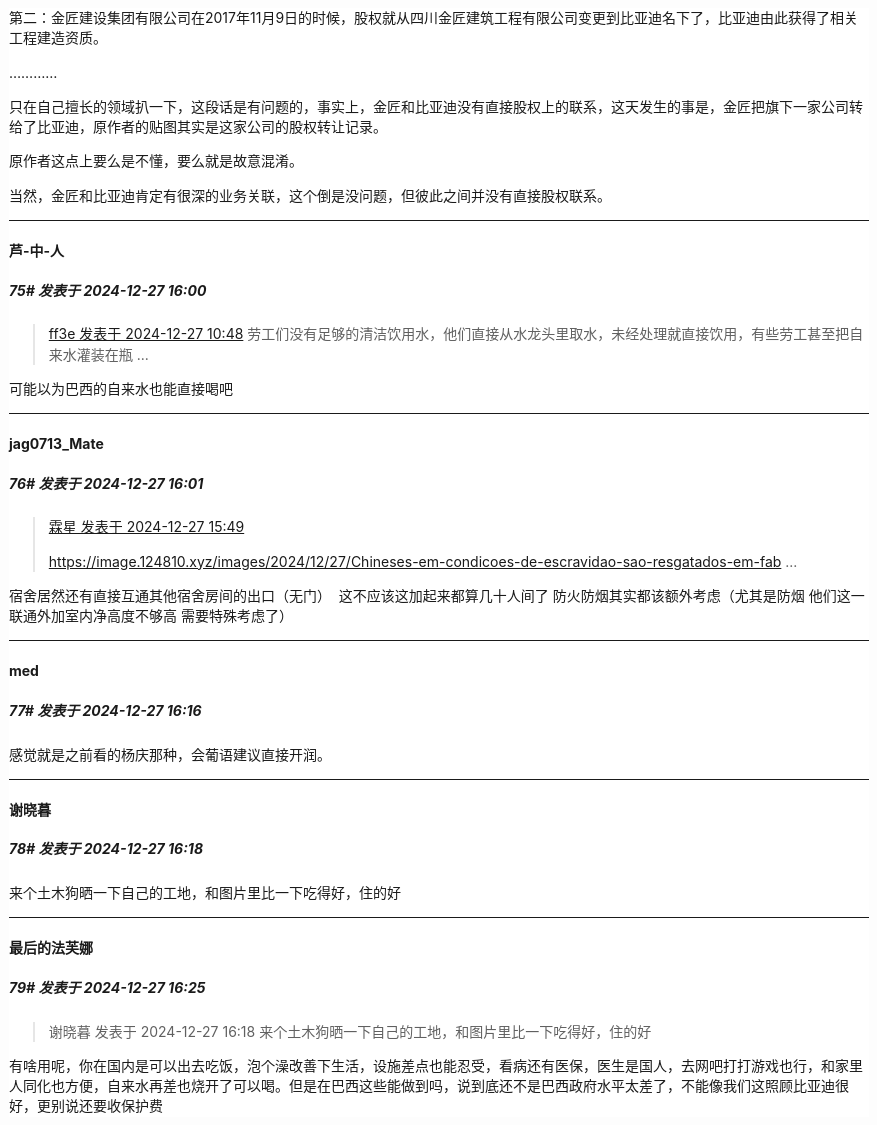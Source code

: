 第二：金匠建设集团有限公司在2017年11月9日的时候，股权就从四川金匠建筑工程有限公司变更到比亚迪名下了，比亚迪由此获得了相关工程建造资质。

…………

只在自己擅长的领域扒一下，这段话是有问题的，事实上，金匠和比亚迪没有直接股权上的联系，这天发生的事是，金匠把旗下一家公司转给了比亚迪，原作者的贴图其实是这家公司的股权转让记录。

原作者这点上要么是不懂，要么就是故意混淆。

当然，金匠和比亚迪肯定有很深的业务关联，这个倒是没问题，但彼此之间并没有直接股权联系。

*****

####  芦-中-人  
##### 75#       发表于 2024-12-27 16:00

<blockquote><a href="httphttps://bbs.saraba1st.com/2b/forum.php?mod=redirect&amp;goto=findpost&amp;pid=67032434&amp;ptid=2224609" target="_blank">ff3e 发表于 2024-12-27 10:48</a>
劳工们没有足够的清洁饮用水，他们直接从水龙头里取水，未经处理就直接饮用，有些劳工甚至把自来水灌装在瓶 ...</blockquote>
可能以为巴西的自来水也能直接喝吧

*****

####  jag0713_Mate  
##### 76#       发表于 2024-12-27 16:01

<blockquote><a href="httphttps://bbs.saraba1st.com/2b/forum.php?mod=redirect&amp;goto=findpost&amp;pid=67035183&amp;ptid=2224609" target="_blank">霖星 发表于 2024-12-27 15:49</a>

https://image.124810.xyz/images/2024/12/27/Chineses-em-condicoes-de-escravidao-sao-resgatados-em-fab ...</blockquote>
宿舍居然还有直接互通其他宿舍房间的出口（无门）  这不应该这加起来都算几十人间了 防火防烟其实都该额外考虑（尤其是防烟 他们这一联通外加室内净高度不够高 需要特殊考虑了）


*****

####  med  
##### 77#       发表于 2024-12-27 16:16

感觉就是之前看的杨庆那种，会葡语建议直接开润。

*****

####  谢晓暮  
##### 78#       发表于 2024-12-27 16:18

来个土木狗晒一下自己的工地，和图片里比一下吃得好，住的好


*****

####  最后的法芙娜  
##### 79#       发表于 2024-12-27 16:25

<blockquote>谢晓暮 发表于 2024-12-27 16:18
来个土木狗晒一下自己的工地，和图片里比一下吃得好，住的好</blockquote>
有啥用呢，你在国内是可以出去吃饭，泡个澡改善下生活，设施差点也能忍受，看病还有医保，医生是国人，去网吧打打游戏也行，和家里人同化也方便，自来水再差也烧开了可以喝。但是在巴西这些能做到吗，说到底还不是巴西政府水平太差了，不能像我们这照顾比亚迪很好，更别说还要收保护费
